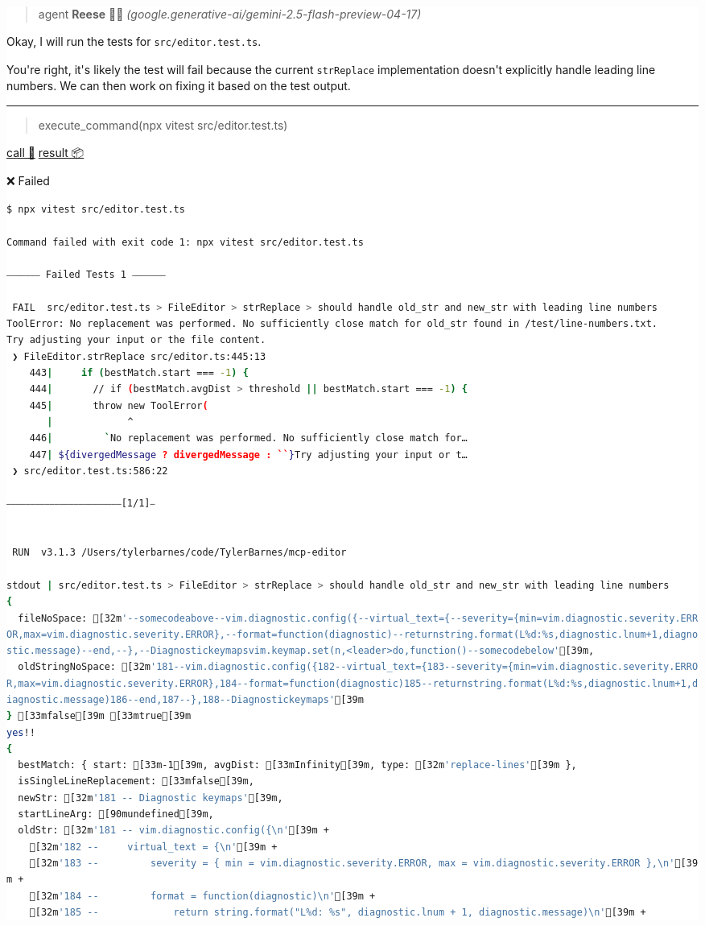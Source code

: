 > agent **Reese** 🤖💬 _(google.generative-ai/gemini-2.5-flash-preview-04-17)_

Okay, I will run the tests for `src/editor.test.ts`.

You're right, it's likely the test will fail because the current `strReplace` implementation doesn't explicitly handle leading line numbers. We can then work on fixing it based on the test output.

---

> execute_command(npx vitest src/editor.test.ts)

[call 📨](./.reese/tool-calls/bXkfnsnmNgST8acA-call.json)
[result 📦](./.reese/tool-calls/bXkfnsnmNgST8acA-result.json)

❌ Failed

```bash
$ npx vitest src/editor.test.ts

Command failed with exit code 1: npx vitest src/editor.test.ts

⎯⎯⎯⎯⎯⎯⎯ Failed Tests 1 ⎯⎯⎯⎯⎯⎯⎯

 FAIL  src/editor.test.ts > FileEditor > strReplace > should handle old_str and new_str with leading line numbers
ToolError: No replacement was performed. No sufficiently close match for old_str found in /test/line-numbers.txt.
Try adjusting your input or the file content.
 ❯ FileEditor.strReplace src/editor.ts:445:13
    443|     if (bestMatch.start === -1) {
    444|       // if (bestMatch.avgDist > threshold || bestMatch.start === -1) {
    445|       throw new ToolError(
       |             ^
    446|         `No replacement was performed. No sufficiently close match for…
    447| ${divergedMessage ? divergedMessage : ``}Try adjusting your input or t…
 ❯ src/editor.test.ts:586:22

⎯⎯⎯⎯⎯⎯⎯⎯⎯⎯⎯⎯⎯⎯⎯⎯⎯⎯⎯⎯⎯⎯⎯⎯[1/1]⎯


 RUN  v3.1.3 /Users/tylerbarnes/code/TylerBarnes/mcp-editor

stdout | src/editor.test.ts > FileEditor > strReplace > should handle old_str and new_str with leading line numbers
{
  fileNoSpace: [32m'--somecodeabove--vim.diagnostic.config({--virtual_text={--severity={min=vim.diagnostic.severity.ERROR,max=vim.diagnostic.severity.ERROR},--format=function(diagnostic)--returnstring.format(L%d:%s,diagnostic.lnum+1,diagnostic.message)--end,--},--Diagnostickeymapsvim.keymap.set(n,<leader>do,function()--somecodebelow'[39m,
  oldStringNoSpace: [32m'181--vim.diagnostic.config({182--virtual_text={183--severity={min=vim.diagnostic.severity.ERROR,max=vim.diagnostic.severity.ERROR},184--format=function(diagnostic)185--returnstring.format(L%d:%s,diagnostic.lnum+1,diagnostic.message)186--end,187--},188--Diagnostickeymaps'[39m
} [33mfalse[39m [33mtrue[39m
yes!!
{
  bestMatch: { start: [33m-1[39m, avgDist: [33mInfinity[39m, type: [32m'replace-lines'[39m },
  isSingleLineReplacement: [33mfalse[39m,
  newStr: [32m'181 -- Diagnostic keymaps'[39m,
  startLineArg: [90mundefined[39m,
  oldStr: [32m'181 -- vim.diagnostic.config({\n'[39m +
    [32m'182 --     virtual_text = {\n'[39m +
    [32m'183 --         severity = { min = vim.diagnostic.severity.ERROR, max = vim.diagnostic.severity.ERROR },\n'[39m +
    [32m'184 --         format = function(diagnostic)\n'[39m +
    [32m'185 --             return string.format("L%d: %s", diagnostic.lnum + 1, diagnostic.message)\n'[39m +
```